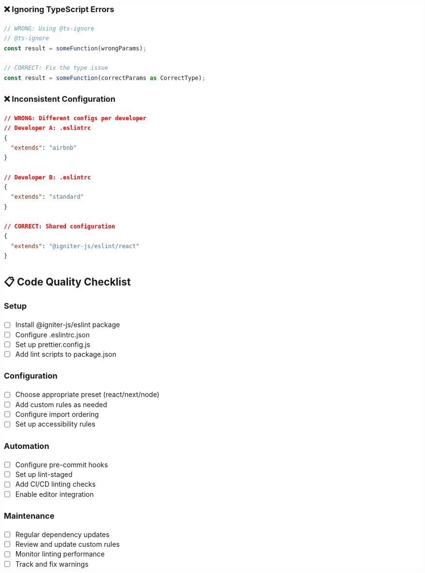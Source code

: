 ### ❌ Ignoring TypeScript Errors
```typescript
// WRONG: Using @ts-ignore
// @ts-ignore
const result = someFunction(wrongParams);

// CORRECT: Fix the type issue
const result = someFunction(correctParams as CorrectType);
```

### ❌ Inconsistent Configuration
```json
// WRONG: Different configs per developer
// Developer A: .eslintrc
{
  "extends": "airbnb"
}

// Developer B: .eslintrc
{
  "extends": "standard"
}

// CORRECT: Shared configuration
{
  "extends": "@igniter-js/eslint/react"
}
```

## 📋 Code Quality Checklist

### Setup
- [ ] Install @igniter-js/eslint package
- [ ] Configure .eslintrc.json
- [ ] Set up prettier.config.js
- [ ] Add lint scripts to package.json

### Configuration
- [ ] Choose appropriate preset (react/next/node)
- [ ] Add custom rules as needed
- [ ] Configure import ordering
- [ ] Set up accessibility rules

### Automation
- [ ] Configure pre-commit hooks
- [ ] Set up lint-staged
- [ ] Add CI/CD linting checks
- [ ] Enable editor integration

### Maintenance
- [ ] Regular dependency updates
- [ ] Review and update custom rules
- [ ] Monitor linting performance
- [ ] Track and fix warnings
